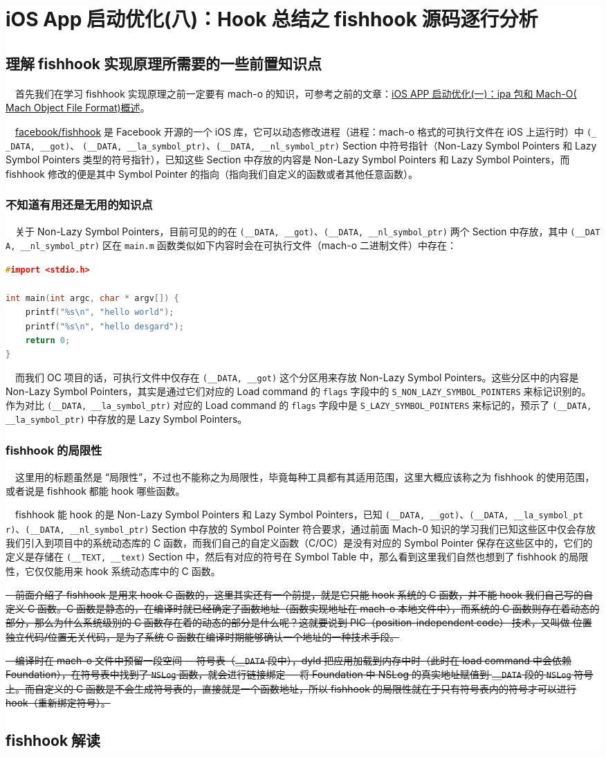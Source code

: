 # iOS App 启动优化(八)：Hook 总结之 fishhook 源码逐行分析

## 理解 fishhook 实现原理所需要的一些前置知识点

&emsp;首先我们在学习 fishhook 实现原理之前一定要有 mach-o 的知识，可参考之前的文章：[iOS APP 启动优化(一)：ipa 包和 Mach-O( Mach Object File Format)概述](https://juejin.cn/post/6952503696945070116)。

&emsp;[facebook/fishhook](https://github.com/facebook/fishhook) 是 Facebook 开源的一个 iOS 库，它可以动态修改进程（进程：mach-o 格式的可执行文件在 iOS 上运行时）中 `(__DATA, __got)`、 `(__DATA, __la_symbol_ptr)`、`(__DATA, __nl_symbol_ptr)` Section 中符号指针（Non-Lazy Symbol Pointers 和 Lazy Symbol Pointers 类型的符号指针），已知这些 Section 中存放的内容是 Non-Lazy Symbol Pointers 和 Lazy Symbol Pointers，而 fishhook 修改的便是其中 Symbol Pointer 的指向（指向我们自定义的函数或者其他任意函数）。

### 不知道有用还是无用的知识点

&emsp;关于 Non-Lazy Symbol Pointers，目前可见的的在 `(__DATA, __got)`、`(__DATA, __nl_symbol_ptr)` 两个 Section 中存放，其中 `(__DATA, __nl_symbol_ptr)` 区在 `main.m` 函数类似如下内容时会在可执行文件（mach-o 二进制文件）中存在：

```c++
#import <stdio.h>

int main(int argc, char * argv[]) {
    printf("%s\n", "hello world");
    printf("%s\n", "hello desgard");
    return 0;
}
```

&emsp;而我们 OC 项目的话，可执行文件中仅存在 `(__DATA, __got)` 这个分区用来存放 Non-Lazy Symbol Pointers。这些分区中的内容是 Non-Lazy Symbol Pointers，其实是通过它们对应的 Load command 的 `flags` 字段中的 `S_NON_LAZY_SYMBOL_POINTERS` 来标记识别的。作为对比 `(__DATA, __la_symbol_ptr)` 对应的 Load command 的 `flags` 字段中是 `S_LAZY_SYMBOL_POINTERS` 来标记的，预示了 `(__DATA, __la_symbol_ptr)` 中存放的是 Lazy Symbol Pointers。

### fishhook 的局限性

&emsp;这里用的标题虽然是 “局限性”，不过也不能称之为局限性，毕竟每种工具都有其适用范围，这里大概应该称之为 fishhook 的使用范围，或者说是 fishhook 都能 hook 哪些函数。

&emsp;fishhook 能 hook 的是 Non-Lazy Symbol Pointers 和 Lazy Symbol Pointers，已知 `(__DATA, __got)`、`(__DATA, __la_symbol_ptr)`、`(__DATA, __nl_symbol_ptr)` Section 中存放的 Symbol Pointer 符合要求，通过前面 Mach-0 知识的学习我们已知这些区中仅会存放我们引入到项目中的系统动态库的 C 函数，而我们自己的自定义函数（C/OC）是没有对应的 Symbol Pointer 保存在这些区中的，它们的定义是存储在 `(__TEXT, __text)` Section 中，然后有对应的符号在 Symbol Table 中，那么看到这里我们自然也想到了 fishhook 的局限性，它仅仅能用来 hook 系统动态库中的 C 函数。

~~&emsp;前面介绍了 fishhook 是用来 hook C 函数的，这里其实还有一个前提，就是它只能 hook 系统的 C 函数，并不能 hook 我们自己写的自定义 C 函数。C 函数是静态的，在编译时就已经确定了函数地址（函数实现地址在 mach-o 本地文件中），而系统的 C 函数则存在着动态的部分，那么为什么系统级别的 C 函数存在着的动态的部分是什么呢？这就要说到 PIC（position-independent code） 技术，又叫做 位置独立代码/位置无关代码，是为了系统 C 函数在编译时期能够确认一个地址的一种技术手段。~~

~~&emsp;编译时在 mach-o 文件中预留一段空间 -- 符号表（`__DATA` 段中），dyld 把应用加载到内存中时（此时在 load command 中会依赖 Foundation），在符号表中找到了 `NSLog` 函数，就会进行链接绑定 -- 将 Foundation 中 NSLog 的真实地址赋值到 `__DATA` 段的 `NSLog` 符号上。而自定义的 C 函数是不会生成符号表的，直接就是一个函数地址，所以 fishhook 的局限性就在于只有符号表内的符号才可以进行 hook（重新绑定符号）。~~

## fishhook 解读
